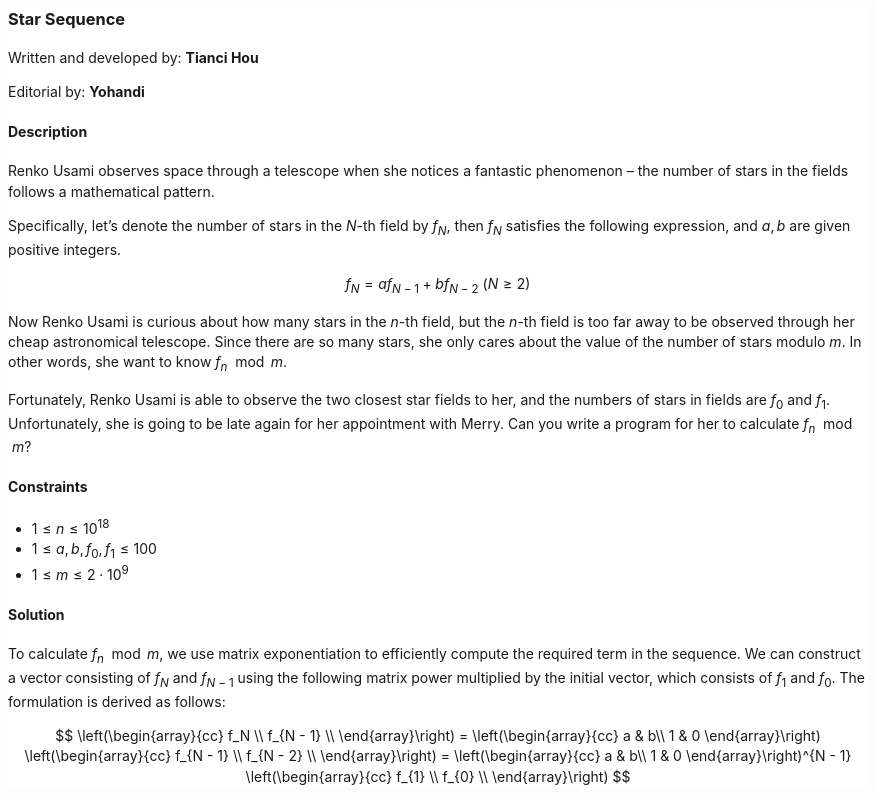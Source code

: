 ### Star Sequence 

Written and developed by: **Tianci Hou**

Editorial by: **Yohandi**

#### Description

Renko Usami observes space through a telescope when she notices a fantastic phenomenon – the number of stars in the fields follows a mathematical pattern.

Specifically, let’s denote the number of stars in the $N$-th field by $f_N$, then $f_N$ satisfies the following expression, and $a, b$ are given positive integers.

$$
f_N = a f_{N−1} + b f_{N−2}\ (N ≥ 2)
$$

Now Renko Usami is curious about how many stars in the $n$-th field, but the $n$-th field is too far away to be observed through her cheap astronomical telescope. Since there are so many stars, she only cares about the value of the number of stars modulo $m$. In other words, she want to know $f_n \mod m$.

Fortunately, Renko Usami is able to observe the two closest star fields to her, and the numbers of stars in fields are $f_0$ and $f_1$. Unfortunately, she is going to be late again for her appointment with Merry. Can you write a program for her to calculate $f_n \mod m$?

#### Constraints

- $1 \leq n \leq 10^{18}$
- $1 \leq a, b, f_0, f_1 \leq 100$
- $1 \leq m \leq 2 \cdot 10^9$

#### Solution

To calculate $f_n \mod m$, we use matrix exponentiation to efficiently compute the required term in the sequence. We can construct a vector consisting of $f_N$ and $f_{N - 1}$ using the following matrix power multiplied by the initial vector, which consists of $f_1$ and $f_0$. The formulation is derived as follows:

$$
\left(\begin{array}{cc}
f_N \\
f_{N - 1} \\ 
\end{array}\right) =
\left(\begin{array}{cc} 
a & b\\
1 & 0
\end{array}\right)
\left(\begin{array}{cc}
f_{N - 1} \\
f_{N - 2} \\ 
\end{array}\right) =
\left(\begin{array}{cc} 
a & b\\
1 & 0
\end{array}\right)^{N - 1}
\left(\begin{array}{cc}
f_{1} \\
f_{0} \\ 
\end{array}\right)
$$

